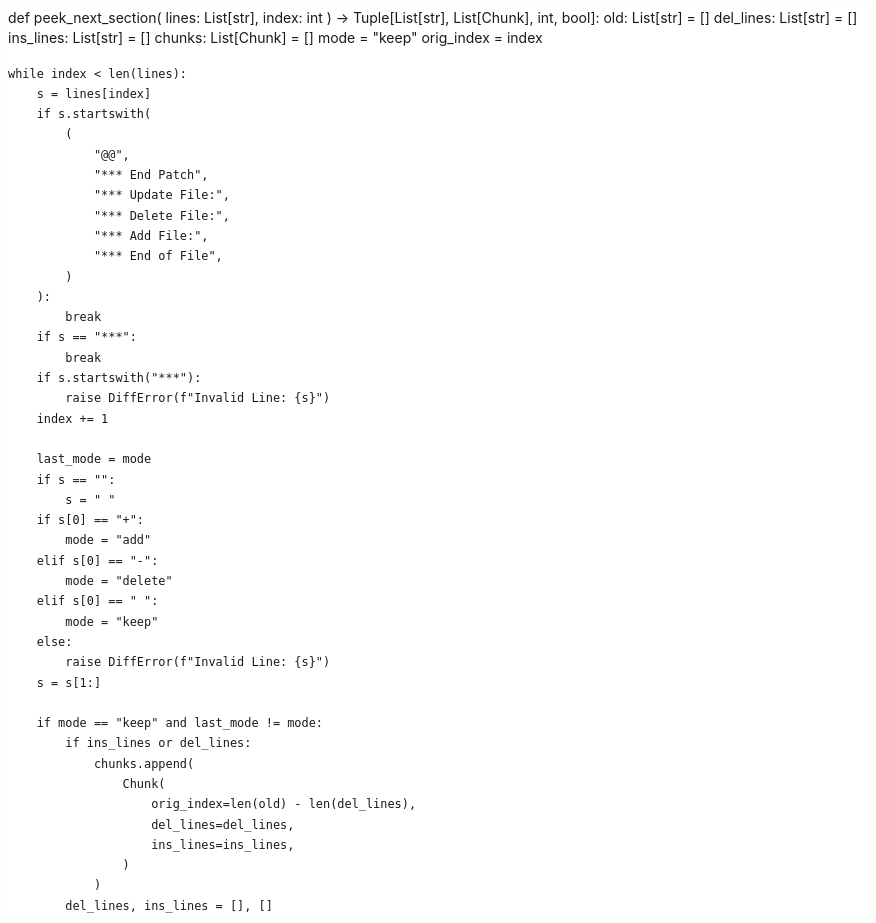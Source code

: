
def peek_next_section(
lines: List[str], index: int
) -> Tuple[List[str], List[Chunk], int, bool]:
old: List[str] = []
del_lines: List[str] = []
ins_lines: List[str] = []
chunks: List[Chunk] = []
mode = "keep"
orig_index = index

    while index < len(lines):
        s = lines[index]
        if s.startswith(
            (
                "@@",
                "*** End Patch",
                "*** Update File:",
                "*** Delete File:",
                "*** Add File:",
                "*** End of File",
            )
        ):
            break
        if s == "***":
            break
        if s.startswith("***"):
            raise DiffError(f"Invalid Line: {s}")
        index += 1

        last_mode = mode
        if s == "":
            s = " "
        if s[0] == "+":
            mode = "add"
        elif s[0] == "-":
            mode = "delete"
        elif s[0] == " ":
            mode = "keep"
        else:
            raise DiffError(f"Invalid Line: {s}")
        s = s[1:]

        if mode == "keep" and last_mode != mode:
            if ins_lines or del_lines:
                chunks.append(
                    Chunk(
                        orig_index=len(old) - len(del_lines),
                        del_lines=del_lines,
                        ins_lines=ins_lines,
                    )
                )
            del_lines, ins_lines = [], []
